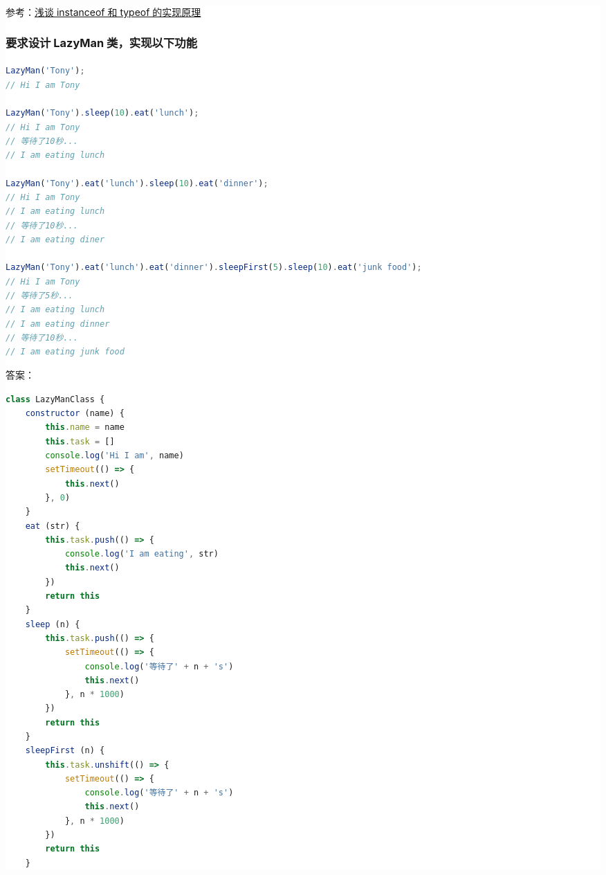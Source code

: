 参考：[浅谈 instanceof 和 typeof 的实现原理](https://juejin.im/post/5b0b9b9051882515773ae714)

### 要求设计 LazyMan 类，实现以下功能

```js
LazyMan('Tony');
// Hi I am Tony

LazyMan('Tony').sleep(10).eat('lunch');
// Hi I am Tony
// 等待了10秒...
// I am eating lunch

LazyMan('Tony').eat('lunch').sleep(10).eat('dinner');
// Hi I am Tony
// I am eating lunch
// 等待了10秒...
// I am eating diner

LazyMan('Tony').eat('lunch').eat('dinner').sleepFirst(5).sleep(10).eat('junk food');
// Hi I am Tony
// 等待了5秒...
// I am eating lunch
// I am eating dinner
// 等待了10秒...
// I am eating junk food
```

答案：

```js
class LazyManClass {
    constructor (name) {
        this.name = name
        this.task = []
        console.log('Hi I am', name)
        setTimeout(() => {
            this.next()
        }, 0)
    }
    eat (str) {
        this.task.push(() => {
            console.log('I am eating', str)
            this.next()
        })
        return this
    }
    sleep (n) {
        this.task.push(() => {
            setTimeout(() => {
                console.log('等待了' + n + 's')
                this.next()
            }, n * 1000)
        })
        return this
    }
    sleepFirst (n) {
        this.task.unshift(() => {
            setTimeout(() => {
                console.log('等待了' + n + 's')
                this.next()
            }, n * 1000)
        })
        return this
    }
```